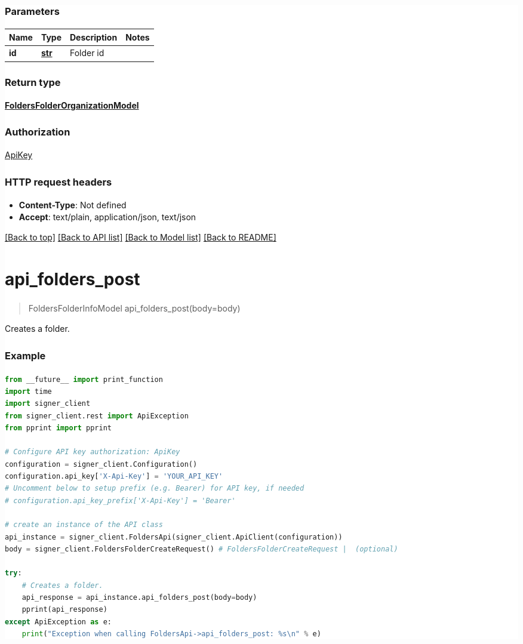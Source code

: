 ### Parameters

Name | Type | Description  | Notes
------------- | ------------- | ------------- | -------------
 **id** | [**str**](.md)| Folder id | 

### Return type

[**FoldersFolderOrganizationModel**](FoldersFolderOrganizationModel.md)

### Authorization

[ApiKey](../README.md#ApiKey)

### HTTP request headers

 - **Content-Type**: Not defined
 - **Accept**: text/plain, application/json, text/json

[[Back to top]](#) [[Back to API list]](../README.md#documentation-for-api-endpoints) [[Back to Model list]](../README.md#documentation-for-models) [[Back to README]](../README.md)

# **api_folders_post**
> FoldersFolderInfoModel api_folders_post(body=body)

Creates a folder.

### Example
```python
from __future__ import print_function
import time
import signer_client
from signer_client.rest import ApiException
from pprint import pprint

# Configure API key authorization: ApiKey
configuration = signer_client.Configuration()
configuration.api_key['X-Api-Key'] = 'YOUR_API_KEY'
# Uncomment below to setup prefix (e.g. Bearer) for API key, if needed
# configuration.api_key_prefix['X-Api-Key'] = 'Bearer'

# create an instance of the API class
api_instance = signer_client.FoldersApi(signer_client.ApiClient(configuration))
body = signer_client.FoldersFolderCreateRequest() # FoldersFolderCreateRequest |  (optional)

try:
    # Creates a folder.
    api_response = api_instance.api_folders_post(body=body)
    pprint(api_response)
except ApiException as e:
    print("Exception when calling FoldersApi->api_folders_post: %s\n" % e)
```
